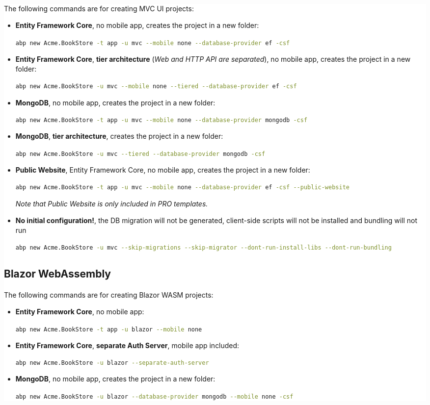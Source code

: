 The following commands are for creating MVC UI projects:

* **Entity Framework Core**, no mobile app, creates the project in a new folder:

  ```bash
  abp new Acme.BookStore -t app -u mvc --mobile none --database-provider ef -csf
  ```

* **Entity Framework Core**, **tier architecture** (*Web and HTTP API are separated*), no mobile app, creates the project in a new folder:

  ```bash
  abp new Acme.BookStore -u mvc --mobile none --tiered --database-provider ef -csf
  ```

* **MongoDB**, no mobile app, creates the project in a new folder:

  ```bash
  abp new Acme.BookStore -t app -u mvc --mobile none --database-provider mongodb -csf
  ```
  
* **MongoDB**, **tier architecture**, creates the project in a new folder:

  ```bash
  abp new Acme.BookStore -u mvc --tiered --database-provider mongodb -csf
  ```

* **Public Website**, Entity Framework Core, no mobile app, creates the project in a new folder:
  
  ```bash
  abp new Acme.BookStore -t app -u mvc --mobile none --database-provider ef -csf --public-website
  ```
  
  _Note that Public Website is only included in PRO templates._
  
* **No initial configuration!**, the DB migration will not be generated, client-side scripts will not be installed and bundling will not run

  ```bash
  abp new Acme.BookStore -u mvc --skip-migrations --skip-migrator --dont-run-install-libs --dont-run-bundling
  ```
  
## Blazor WebAssembly

The following commands are for creating Blazor WASM projects:

* **Entity Framework Core**, no mobile app:

  ```bash
  abp new Acme.BookStore -t app -u blazor --mobile none
  ```

* **Entity Framework Core**, **separate Auth Server**, mobile app included:
  
  ```bash
  abp new Acme.BookStore -u blazor --separate-auth-server
  ```

* **MongoDB**, no mobile app, creates the project in a new folder:

  ```bash
  abp new Acme.BookStore -u blazor --database-provider mongodb --mobile none -csf
  ```
  
